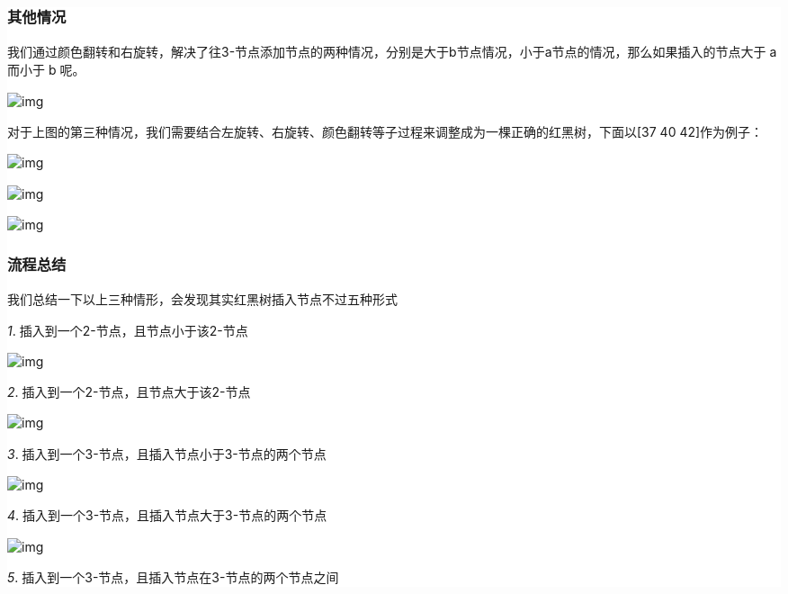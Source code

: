 ### 其他情况

我们通过颜色翻转和右旋转，解决了往3-节点添加节点的两种情况，分别是大于b节点情况，小于a节点的情况，那么如果插入的节点大于 a 而小于 b 呢。



![img](https://pic3.zhimg.com/80/v2-84e18894ce20884985c6203b77c99412_1440w.jpg)



对于上图的第三种情况，我们需要结合左旋转、右旋转、颜色翻转等子过程来调整成为一棵正确的红黑树，下面以[37 40 42]作为例子：



![img](https://pic1.zhimg.com/80/v2-80abb6abcb54a1c5f6f44b2ab942ce40_1440w.jpg)





![img](https://pic1.zhimg.com/80/v2-475dd23efaa8e83f019b33cdc16aab18_1440w.jpg)





![img](https://pic3.zhimg.com/80/v2-fe3e57082f7ba35e5d1e51a0849cd4f2_1440w.jpg)



### 流程总结

我们总结一下以上三种情形，会发现其实红黑树插入节点不过五种形式

*1*. 插入到一个2-节点，且节点小于该2-节点



![img](https://pic4.zhimg.com/80/v2-ab6255c4d689a91f592af14e9f6c1767_1440w.jpg)



*2*. 插入到一个2-节点，且节点大于该2-节点



![img](https://pic4.zhimg.com/80/v2-db022f28b27ee63cf0f33e4ee75aa883_1440w.jpg)



*3*. 插入到一个3-节点，且插入节点小于3-节点的两个节点



![img](https://pic2.zhimg.com/80/v2-741785bcd2716da972588dc0e8520265_1440w.jpg)



*4*. 插入到一个3-节点，且插入节点大于3-节点的两个节点



![img](https://pic4.zhimg.com/80/v2-14f5856536e73391e1df2eceadd1b67b_1440w.jpg)



*5*. 插入到一个3-节点，且插入节点在3-节点的两个节点之间
